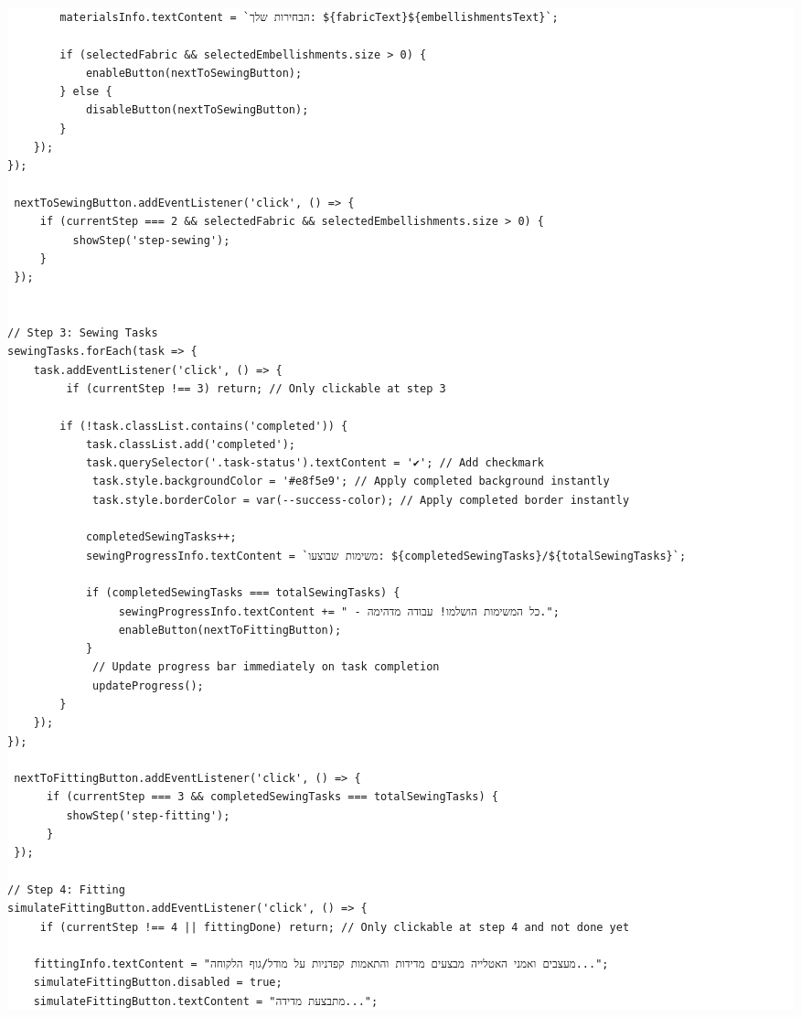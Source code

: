             materialsInfo.textContent = `הבחירות שלך: ${fabricText}${embellishmentsText}`;

            if (selectedFabric && selectedEmbellishments.size > 0) {
                enableButton(nextToSewingButton);
            } else {
                disableButton(nextToSewingButton);
            }
        });
    });

     nextToSewingButton.addEventListener('click', () => {
         if (currentStep === 2 && selectedFabric && selectedEmbellishments.size > 0) {
              showStep('step-sewing');
         }
     });


    // Step 3: Sewing Tasks
    sewingTasks.forEach(task => {
        task.addEventListener('click', () => {
             if (currentStep !== 3) return; // Only clickable at step 3

            if (!task.classList.contains('completed')) {
                task.classList.add('completed');
                task.querySelector('.task-status').textContent = '✔'; // Add checkmark
                 task.style.backgroundColor = '#e8f5e9'; // Apply completed background instantly
                 task.style.borderColor = var(--success-color); // Apply completed border instantly

                completedSewingTasks++;
                sewingProgressInfo.textContent = `משימות שבוצעו: ${completedSewingTasks}/${totalSewingTasks}`;

                if (completedSewingTasks === totalSewingTasks) {
                     sewingProgressInfo.textContent += " - כל המשימות הושלמו! עבודה מדהימה.";
                     enableButton(nextToFittingButton);
                }
                 // Update progress bar immediately on task completion
                 updateProgress();
            }
        });
    });

     nextToFittingButton.addEventListener('click', () => {
          if (currentStep === 3 && completedSewingTasks === totalSewingTasks) {
             showStep('step-fitting');
          }
     });

    // Step 4: Fitting
    simulateFittingButton.addEventListener('click', () => {
         if (currentStep !== 4 || fittingDone) return; // Only clickable at step 4 and not done yet

        fittingInfo.textContent = "מעצבים ואמני האטלייה מבצעים מדידות והתאמות קפדניות על מודל/גוף הלקוחה...";
        simulateFittingButton.disabled = true;
        simulateFittingButton.textContent = "מתבצעת מדידה...";
